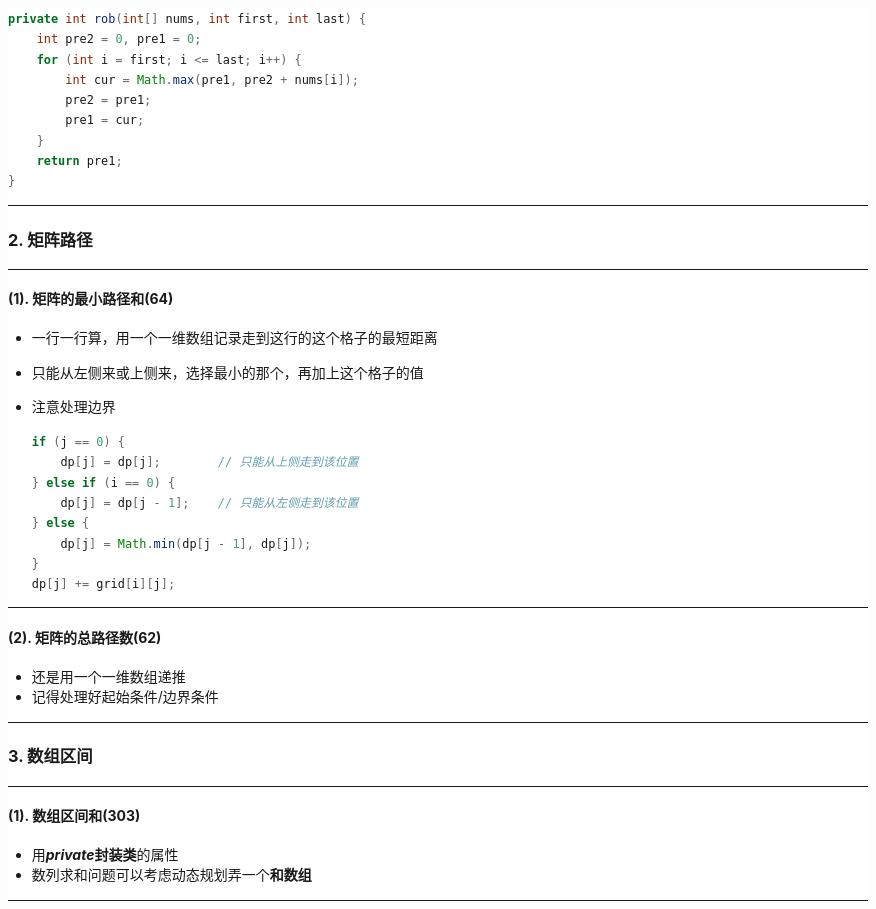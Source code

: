   ```java
  private int rob(int[] nums, int first, int last) {
      int pre2 = 0, pre1 = 0;
      for (int i = first; i <= last; i++) {
          int cur = Math.max(pre1, pre2 + nums[i]);
          pre2 = pre1;
          pre1 = cur;
      }
      return pre1;
  }
  ```

***

### 2. 矩阵路径

***

#### (1). 矩阵的最小路径和(64)

- 一行一行算，用一个一维数组记录走到这行的这个格子的最短距离

- 只能从左侧来或上侧来，选择最小的那个，再加上这个格子的值

- 注意处理边界

  ```java
  if (j == 0) {
      dp[j] = dp[j];        // 只能从上侧走到该位置
  } else if (i == 0) {
      dp[j] = dp[j - 1];    // 只能从左侧走到该位置
  } else {
      dp[j] = Math.min(dp[j - 1], dp[j]);
  }
  dp[j] += grid[i][j];
  ```

***

#### (2). 矩阵的总路径数(62)

- 还是用一个一维数组递推
- 记得处理好起始条件/边界条件

***

### 3. 数组区间

***

#### (1). 数组区间和(303)

- 用***private*封装类**的属性
- 数列求和问题可以考虑动态规划弄一个**和数组**

***
